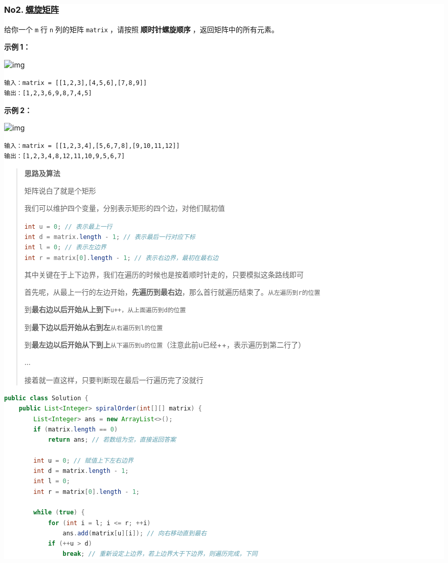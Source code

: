 ### No2. [螺旋矩阵](https://leetcode.cn/problems/spiral-matrix/)

给你一个 `m` 行 `n` 列的矩阵 `matrix` ，请按照 **顺时针螺旋顺序** ，返回矩阵中的所有元素。

**示例 1：**

![img](https://assets.leetcode.com/uploads/2020/11/13/spiral1.jpg)

```
输入：matrix = [[1,2,3],[4,5,6],[7,8,9]]
输出：[1,2,3,6,9,8,7,4,5]
```

**示例 2：**

![img](https://assets.leetcode.com/uploads/2020/11/13/spiral.jpg)

```
输入：matrix = [[1,2,3,4],[5,6,7,8],[9,10,11,12]]
输出：[1,2,3,4,8,12,11,10,9,5,6,7]
```

> **思路及算法**
>
> 矩阵说白了就是个矩形
>
> 我们可以维护四个变量，分别表示矩形的四个边，对他们赋初值
>
> ```java
> int u = 0; // 表示最上一行
> int d = matrix.length - 1; // 表示最后一行对应下标
> int l = 0; // 表示左边界
> int r = matrix[0].length - 1; // 表示右边界，最初在最右边
> ```
>
> 其中关键在于上下边界，我们在遍历的时候也是按着顺时针走的，只要模拟这条路线即可
>
> 首先呢，从最上一行的左边开始，**先遍历到最右边**，那么首行就遍历结束了。`从左遍历到r的位置`
>
> 到**最右边以后开始从上到下**`u++，从上面遍历到d的位置`
>
> 到**最下边以后开始从右到左**`从右遍历到l的位置`
>
> 到**最左边以后开始从下到上**`从下遍历到u的位置`（注意此前u已经++，表示遍历到第二行了）
>
> ...
>
> 接着就一直这样，只要判断现在最后一行遍历完了没就行

```java
public class Solution {
    public List<Integer> spiralOrder(int[][] matrix) {
        List<Integer> ans = new ArrayList<>();
        if (matrix.length == 0)
            return ans; // 若数组为空，直接返回答案

        int u = 0; // 赋值上下左右边界
        int d = matrix.length - 1;
        int l = 0;
        int r = matrix[0].length - 1;

        while (true) {
            for (int i = l; i <= r; ++i)
                ans.add(matrix[u][i]); // 向右移动直到最右
            if (++u > d)
                break; // 重新设定上边界，若上边界大于下边界，则遍历完成，下同
```